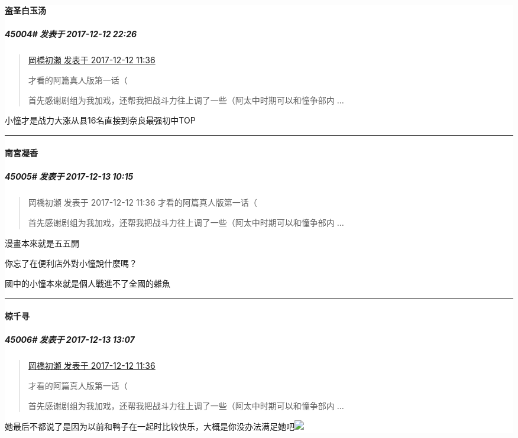 ####  盗圣白玉汤  
##### 45004#       发表于 2017-12-12 22:26



<blockquote><a href="httphttps://bbs.saraba1st.com/2b/forum.php?mod=redirect&amp;goto=findpost&amp;pid=37963963&amp;ptid=821720" target="_blank">岡橋初瀬 发表于 2017-12-12 11:36</a>

才看的阿篇真人版第一话（


首先感谢剧组为我加戏，还帮我把战斗力往上调了一些（阿太中时期可以和憧争部内 ...</blockquote>
小憧才是战力大涨从县16名直接到奈良最强初中TOP







-----

####  南宮凝香  
##### 45005#       发表于 2017-12-13 10:15



<blockquote>岡橋初瀬 发表于 2017-12-12 11:36
才看的阿篇真人版第一话（


首先感谢剧组为我加戏，还帮我把战斗力往上调了一些（阿太中时期可以和憧争部内 ...</blockquote>

漫畫本來就是五五開


你忘了在便利店外對小憧說什麼嗎？


國中的小憧本來就是個人戰進不了全國的雜魚







-----

####  椋千寻  
##### 45006#       发表于 2017-12-13 13:07



<blockquote><a href="httphttps://bbs.saraba1st.com/2b/forum.php?mod=redirect&amp;goto=findpost&amp;pid=37963963&amp;ptid=821720" target="_blank">岡橋初瀬 发表于 2017-12-12 11:36</a>

才看的阿篇真人版第一话（


首先感谢剧组为我加戏，还帮我把战斗力往上调了一些（阿太中时期可以和憧争部内 ...</blockquote>
她最后不都说了是因为以前和鸭子在一起时比较快乐，大概是你没办法满足她吧<img src="https://static.saraba1st.com/image/smiley/face2017/048.png" referrerpolicy="no-referrer">




